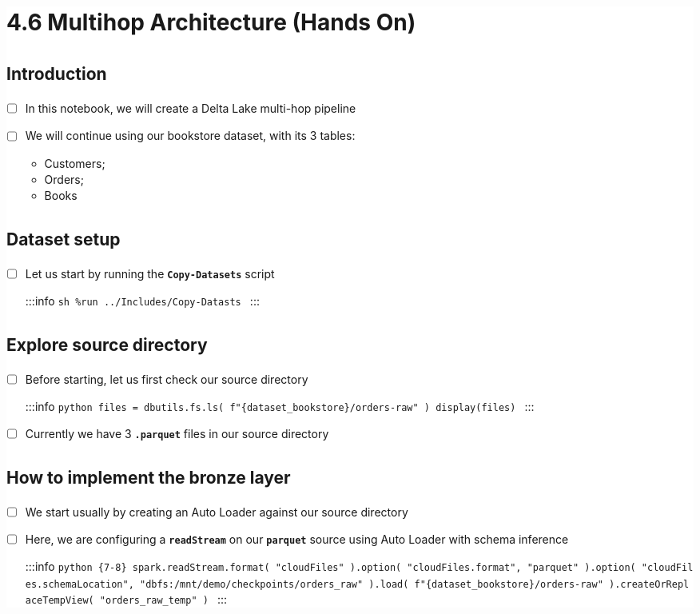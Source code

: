 # 4.6 Multihop Architecture (Hands On)


## Introduction
- [ ] In this notebook, we will create a Delta Lake multi-hop pipeline<br/>

- [ ] We will continue using our bookstore dataset, with its 3 tables: <br/>

    - Customers;<br/>
    - Orders;<br/>
    - Books

## Dataset setup

- [ ] Let us start by running the **`Copy-Datasets`** script

    :::info
        ```sh
        %run ../Includes/Copy-Datasts
        ```
    :::

## Explore source directory

- [ ] Before starting, let us first check our source directory

    :::info
        ```python
        files = dbutils.fs.ls(
            f"{dataset_bookstore}/orders-raw"
        )
        display(files)
        ```
    :::

- [ ] Currently we have 3 **`.parquet`** files in our source directory<br/>

## How to implement the bronze layer

- [ ] We start usually by creating an Auto Loader against our source directory<br/>

- [ ] Here, we are configuring a **`readStream`** on our **`parquet`** source using Auto Loader with schema inference

    :::info
        ```python {7-8}
        spark.readStream.format(
            "cloudFiles"
        ).option(
            "cloudFiles.format",
            "parquet"
        ).option(
            "cloudFiles.schemaLocation",
            "dbfs:/mnt/demo/checkpoints/orders_raw"
        ).load(
            f"{dataset_bookstore}/orders-raw"
        ).createOrReplaceTempView(
            "orders_raw_temp"
        )
        ```
    :::
